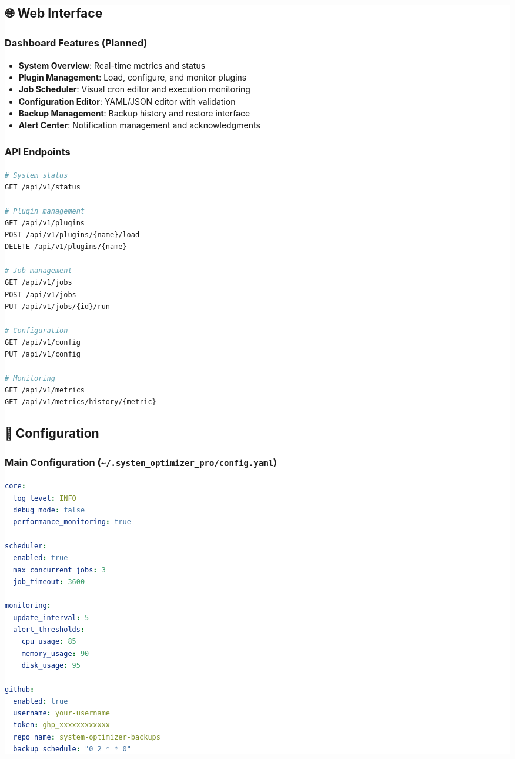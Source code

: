 ## 🌐 Web Interface

### Dashboard Features (Planned)
- **System Overview**: Real-time metrics and status
- **Plugin Management**: Load, configure, and monitor plugins
- **Job Scheduler**: Visual cron editor and execution monitoring  
- **Configuration Editor**: YAML/JSON editor with validation
- **Backup Management**: Backup history and restore interface
- **Alert Center**: Notification management and acknowledgments

### API Endpoints
```bash
# System status
GET /api/v1/status

# Plugin management  
GET /api/v1/plugins
POST /api/v1/plugins/{name}/load
DELETE /api/v1/plugins/{name}

# Job management
GET /api/v1/jobs
POST /api/v1/jobs
PUT /api/v1/jobs/{id}/run

# Configuration
GET /api/v1/config
PUT /api/v1/config

# Monitoring
GET /api/v1/metrics
GET /api/v1/metrics/history/{metric}
```

## 🔧 Configuration

### Main Configuration (`~/.system_optimizer_pro/config.yaml`)
```yaml
core:
  log_level: INFO
  debug_mode: false
  performance_monitoring: true

scheduler:
  enabled: true
  max_concurrent_jobs: 3
  job_timeout: 3600

monitoring:
  update_interval: 5
  alert_thresholds:
    cpu_usage: 85
    memory_usage: 90
    disk_usage: 95

github:
  enabled: true
  username: your-username
  token: ghp_xxxxxxxxxxxx
  repo_name: system-optimizer-backups
  backup_schedule: "0 2 * * 0"
```